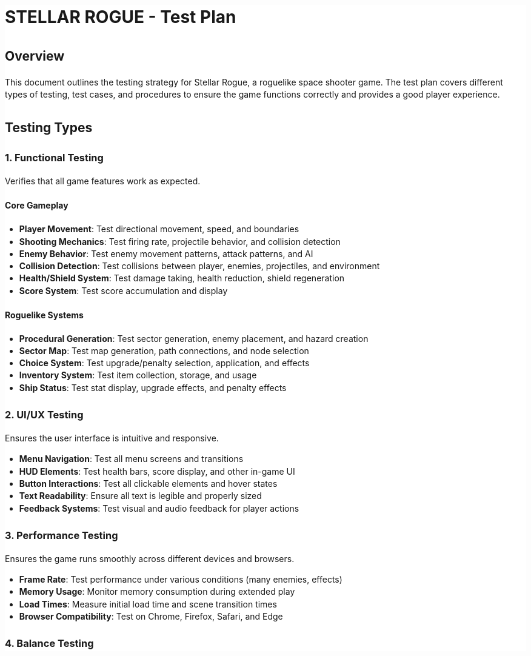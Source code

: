 # STELLAR ROGUE - Test Plan

## Overview

This document outlines the testing strategy for Stellar Rogue, a roguelike space shooter game. The test plan covers different types of testing, test cases, and procedures to ensure the game functions correctly and provides a good player experience.

## Testing Types

### 1. Functional Testing

Verifies that all game features work as expected.

#### Core Gameplay
- **Player Movement**: Test directional movement, speed, and boundaries
- **Shooting Mechanics**: Test firing rate, projectile behavior, and collision detection
- **Enemy Behavior**: Test enemy movement patterns, attack patterns, and AI
- **Collision Detection**: Test collisions between player, enemies, projectiles, and environment
- **Health/Shield System**: Test damage taking, health reduction, shield regeneration
- **Score System**: Test score accumulation and display

#### Roguelike Systems
- **Procedural Generation**: Test sector generation, enemy placement, and hazard creation
- **Sector Map**: Test map generation, path connections, and node selection
- **Choice System**: Test upgrade/penalty selection, application, and effects
- **Inventory System**: Test item collection, storage, and usage
- **Ship Status**: Test stat display, upgrade effects, and penalty effects

### 2. UI/UX Testing

Ensures the user interface is intuitive and responsive.

- **Menu Navigation**: Test all menu screens and transitions
- **HUD Elements**: Test health bars, score display, and other in-game UI
- **Button Interactions**: Test all clickable elements and hover states
- **Text Readability**: Ensure all text is legible and properly sized
- **Feedback Systems**: Test visual and audio feedback for player actions

### 3. Performance Testing

Ensures the game runs smoothly across different devices and browsers.

- **Frame Rate**: Test performance under various conditions (many enemies, effects)
- **Memory Usage**: Monitor memory consumption during extended play
- **Load Times**: Measure initial load time and scene transition times
- **Browser Compatibility**: Test on Chrome, Firefox, Safari, and Edge

### 4. Balance Testing
